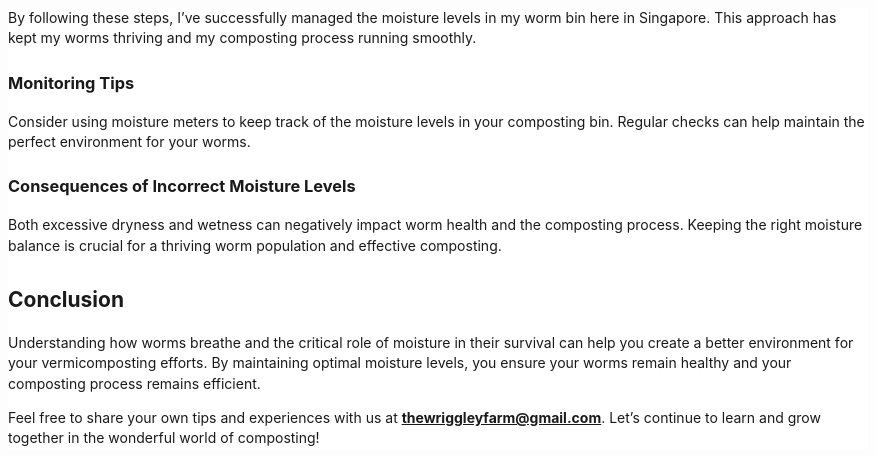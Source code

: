 By following these steps, I’ve successfully managed the moisture levels in my worm bin here in Singapore. This approach has kept my worms thriving and my composting process running smoothly.


### Monitoring Tips

Consider using moisture meters to keep track of the moisture levels in your composting bin. Regular checks can help maintain the perfect environment for your worms.


### Consequences of Incorrect Moisture Levels

Both excessive dryness and wetness can negatively impact worm health and the composting process. Keeping the right moisture balance is crucial for a thriving worm population and effective composting.


## Conclusion

Understanding how worms breathe and the critical role of moisture in their survival can help you create a better environment for your vermicomposting efforts. By maintaining optimal moisture levels, you ensure your worms remain healthy and your composting process remains efficient.

Feel free to share your own tips and experiences with us at **thewriggleyfarm@gmail.com**. Let’s continue to learn and grow together in the wonderful world of composting!
